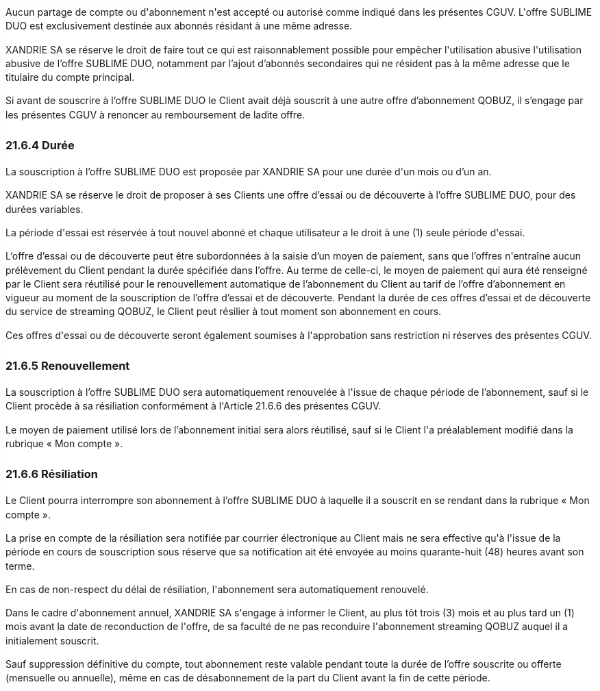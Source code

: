 Aucun partage de compte ou d'abonnement n'est accepté ou autorisé comme indiqué dans les présentes CGUV. L'offre SUBLIME DUO est exclusivement destinée aux abonnés résidant à une même adresse.

XANDRIE SA se réserve le droit de faire tout ce qui est raisonnablement possible pour empêcher l'utilisation abusive l'utilisation abusive de l’offre SUBLIME DUO, notamment par l’ajout d’abonnés secondaires qui ne résident pas à la même adresse que le titulaire du compte principal.

Si avant de souscrire à l’offre SUBLIME DUO le Client avait déjà souscrit à une autre offre d’abonnement QOBUZ, il s’engage par les présentes CGUV à renoncer au remboursement de ladite offre.

### 21.6.4 Durée

La souscription à l’offre SUBLIME DUO est proposée par XANDRIE SA pour une durée d'un mois ou d’un an.

XANDRIE SA se réserve le droit de proposer à ses Clients une offre d’essai ou de découverte à l’offre SUBLIME DUO, pour des durées variables.

La période d'essai est réservée à tout nouvel abonné et chaque utilisateur a le droit à une (1) seule période d'essai.

L‘offre d’essai ou de découverte peut être subordonnées à la saisie d’un moyen de paiement, sans que l’offres n'entraîne aucun prélèvement du Client pendant la durée spécifiée dans l’offre. Au terme de celle-ci, le moyen de paiement qui aura été renseigné par le Client sera réutilisé pour le renouvellement automatique de l’abonnement du Client au tarif de l’offre d’abonnement en vigueur au moment de la souscription de l’offre d’essai et de découverte. Pendant la durée de ces offres d’essai et de découverte du service de streaming QOBUZ, le Client peut résilier à tout moment son abonnement en cours.

Ces offres d'essai ou de découverte seront également soumises à l'approbation sans restriction ni réserves des présentes CGUV.

### 21.6.5 Renouvellement

La souscription à l’offre SUBLIME DUO sera automatiquement renouvelée à l'issue de chaque période de l’abonnement, sauf si le Client procède à sa résiliation conformément à l'Article 21.6.6 des présentes CGUV.

Le moyen de paiement utilisé lors de l’abonnement initial sera alors réutilisé, sauf si le Client l'a préalablement modifié dans la rubrique « Mon compte ».

### 21.6.6 Résiliation

Le Client pourra interrompre son abonnement à l’offre SUBLIME DUO à laquelle il a souscrit en se rendant dans la rubrique « Mon compte ».

La prise en compte de la résiliation sera notifiée par courrier électronique au Client mais ne sera effective qu'à l'issue de la période en cours de souscription sous réserve que sa notification ait été envoyée au moins quarante-huit (48) heures avant son terme.

En cas de non-respect du délai de résiliation, l'abonnement sera automatiquement renouvelé.

Dans le cadre d'abonnement annuel, XANDRIE SA s'engage à informer le Client, au plus tôt trois (3) mois et au plus tard un (1) mois avant la date de reconduction de l'offre, de sa faculté de ne pas reconduire l'abonnement streaming QOBUZ auquel il a initialement souscrit.

Sauf suppression définitive du compte, tout abonnement reste valable pendant toute la durée de l’offre souscrite ou offerte (mensuelle ou annuelle), même en cas de désabonnement de la part du Client avant la fin de cette période.
